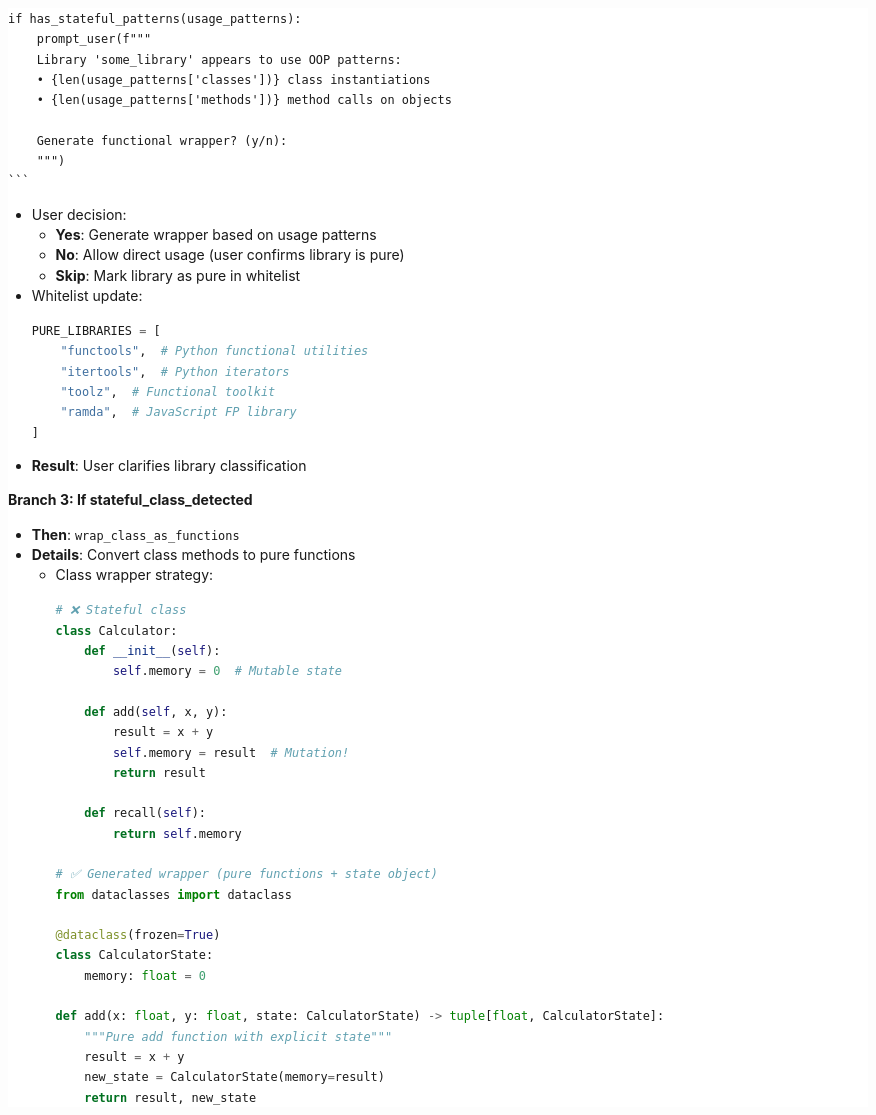     if has_stateful_patterns(usage_patterns):
        prompt_user(f"""
        Library 'some_library' appears to use OOP patterns:
        • {len(usage_patterns['classes'])} class instantiations
        • {len(usage_patterns['methods'])} method calls on objects

        Generate functional wrapper? (y/n):
        """)
    ```
  - User decision:
    - **Yes**: Generate wrapper based on usage patterns
    - **No**: Allow direct usage (user confirms library is pure)
    - **Skip**: Mark library as pure in whitelist
  - Whitelist update:
    ```python
    PURE_LIBRARIES = [
        "functools",  # Python functional utilities
        "itertools",  # Python iterators
        "toolz",  # Functional toolkit
        "ramda",  # JavaScript FP library
    ]
    ```
- **Result**: User clarifies library classification

**Branch 3: If stateful_class_detected**
- **Then**: `wrap_class_as_functions`
- **Details**: Convert class methods to pure functions
  - Class wrapper strategy:
    ```python
    # ❌ Stateful class
    class Calculator:
        def __init__(self):
            self.memory = 0  # Mutable state

        def add(self, x, y):
            result = x + y
            self.memory = result  # Mutation!
            return result

        def recall(self):
            return self.memory

    # ✅ Generated wrapper (pure functions + state object)
    from dataclasses import dataclass

    @dataclass(frozen=True)
    class CalculatorState:
        memory: float = 0

    def add(x: float, y: float, state: CalculatorState) -> tuple[float, CalculatorState]:
        """Pure add function with explicit state"""
        result = x + y
        new_state = CalculatorState(memory=result)
        return result, new_state
